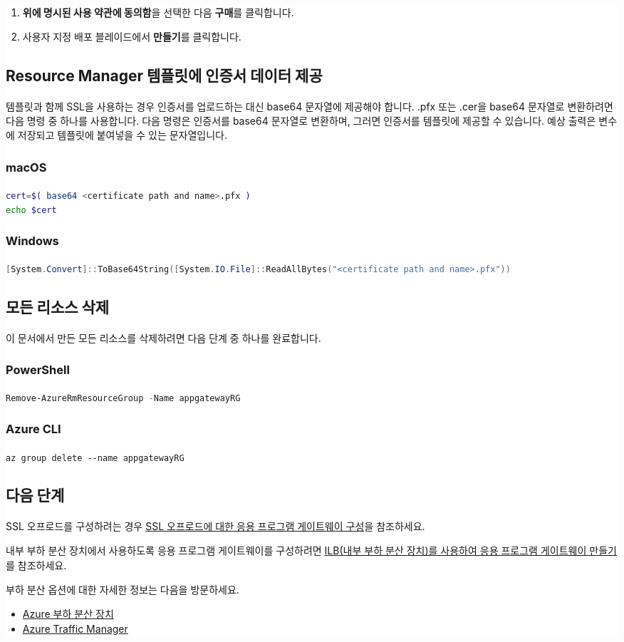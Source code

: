 1. **위에 명시된 사용 약관에 동의함**을 선택한 다음 **구매**를 클릭합니다.

1. 사용자 지정 배포 블레이드에서 **만들기**를 클릭합니다.

## <a name="providing-certificate-data-to-resource-manager-templates"></a>Resource Manager 템플릿에 인증서 데이터 제공

템플릿과 함께 SSL을 사용하는 경우 인증서를 업로드하는 대신 base64 문자열에 제공해야 합니다. .pfx 또는 .cer을 base64 문자열로 변환하려면 다음 명령 중 하나를 사용합니다. 다음 명령은 인증서를 base64 문자열로 변환하며, 그러면 인증서를 템플릿에 제공할 수 있습니다. 예상 출력은 변수에 저장되고 템플릿에 붙여넣을 수 있는 문자열입니다.

### <a name="macos"></a>macOS
```bash
cert=$( base64 <certificate path and name>.pfx )
echo $cert
```

### <a name="windows"></a>Windows
```powershell
[System.Convert]::ToBase64String([System.IO.File]::ReadAllBytes("<certificate path and name>.pfx"))
```

## <a name="delete-all-resources"></a>모든 리소스 삭제

이 문서에서 만든 모든 리소스를 삭제하려면 다음 단계 중 하나를 완료합니다.

### <a name="powershell"></a>PowerShell

```powershell
Remove-AzureRmResourceGroup -Name appgatewayRG
```

### <a name="azure-cli"></a>Azure CLI

```azurecli
az group delete --name appgatewayRG
```

## <a name="next-steps"></a>다음 단계

SSL 오프로드를 구성하려는 경우 [SSL 오프로드에 대한 응용 프로그램 게이트웨이 구성](application-gateway-ssl.md)을 참조하세요.

내부 부하 분산 장치에서 사용하도록 응용 프로그램 게이트웨이를 구성하려면 [ILB(내부 부하 분산 장치)를 사용하여 응용 프로그램 게이트웨이 만들기](application-gateway-ilb.md)를 참조하세요.

부하 분산 옵션에 대한 자세한 정보는 다음을 방문하세요.

* [Azure 부하 분산 장치](https://azure.microsoft.com/documentation/services/load-balancer/)
* [Azure Traffic Manager](https://azure.microsoft.com/documentation/services/traffic-manager/)

